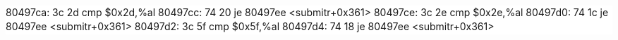  80497ca:	3c 2d                	cmp    $0x2d,%al
 80497cc:	74 20                	je     80497ee <submitr+0x361>
 80497ce:	3c 2e                	cmp    $0x2e,%al
 80497d0:	74 1c                	je     80497ee <submitr+0x361>
 80497d2:	3c 5f                	cmp    $0x5f,%al
 80497d4:	74 18                	je     80497ee <submitr+0x361>
